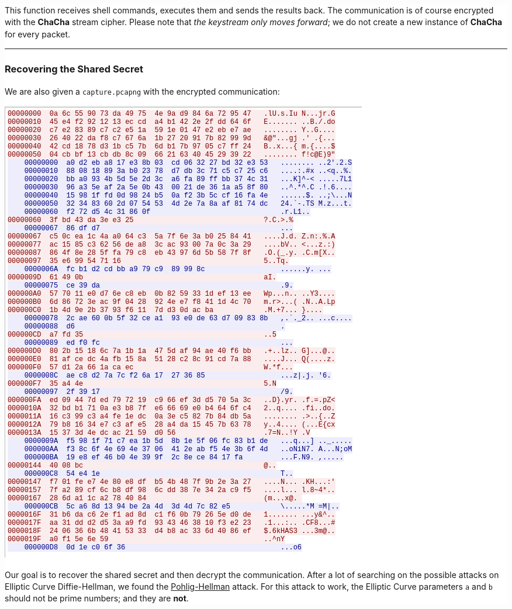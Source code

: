 This function receives shell commands, executes them and sends the results back. The communication
is of course encrypted with the **ChaCha** stream cipher. Please note that *the keystream only
moves forward*; we do not create a new instance of **ChaCha** for every packet.

___

### Recovering the Shared Secret

We are also given a `capture.pcapng` with the encrypted communication:

![alt text](images/encr_packets.png "")

Our goal is to recover the shared secret and then decrypt the communication.
After a lot of searching on the possible attacks on Elliptic Curve Diffie-Hellman, we found the
[Pohlig-Hellman](https://crypto.stackexchange.com/questions/81851/pohlig-hellman-and-small-subgroup-attacks)
attack. For this attack to work, the Elliptic Curve parameters `a` and `b` should not be prime
numbers; and they are **not**.
